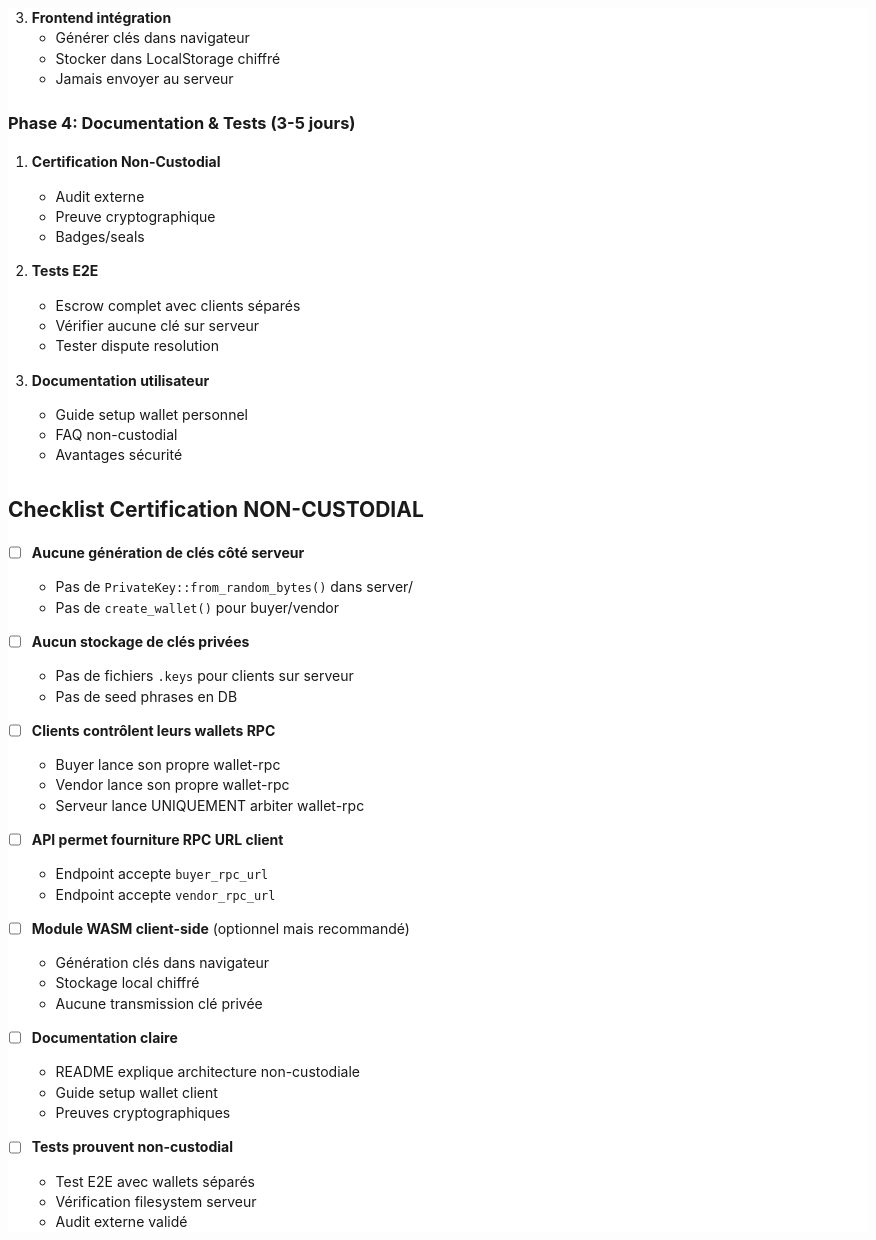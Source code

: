    ```javascript
   ```

3. **Frontend intégration**
   - Générer clés dans navigateur
   - Stocker dans LocalStorage chiffré
   - Jamais envoyer au serveur

### Phase 4: Documentation & Tests (3-5 jours)

1. **Certification Non-Custodial**
   - Audit externe
   - Preuve cryptographique
   - Badges/seals

2. **Tests E2E**
   - Escrow complet avec clients séparés
   - Vérifier aucune clé sur serveur
   - Tester dispute resolution

3. **Documentation utilisateur**
   - Guide setup wallet personnel
   - FAQ non-custodial
   - Avantages sécurité

## Checklist Certification NON-CUSTODIAL

- [ ] **Aucune génération de clés côté serveur**
  - Pas de `PrivateKey::from_random_bytes()` dans server/
  - Pas de `create_wallet()` pour buyer/vendor

- [ ] **Aucun stockage de clés privées**
  - Pas de fichiers `.keys` pour clients sur serveur
  - Pas de seed phrases en DB

- [ ] **Clients contrôlent leurs wallets RPC**
  - Buyer lance son propre wallet-rpc
  - Vendor lance son propre wallet-rpc
  - Serveur lance UNIQUEMENT arbiter wallet-rpc

- [ ] **API permet fourniture RPC URL client**
  - Endpoint accepte `buyer_rpc_url`
  - Endpoint accepte `vendor_rpc_url`

- [ ] **Module WASM client-side** (optionnel mais recommandé)
  - Génération clés dans navigateur
  - Stockage local chiffré
  - Aucune transmission clé privée

- [ ] **Documentation claire**
  - README explique architecture non-custodiale
  - Guide setup wallet client
  - Preuves cryptographiques

- [ ] **Tests prouvent non-custodial**
  - Test E2E avec wallets séparés
  - Vérification filesystem serveur
  - Audit externe validé
